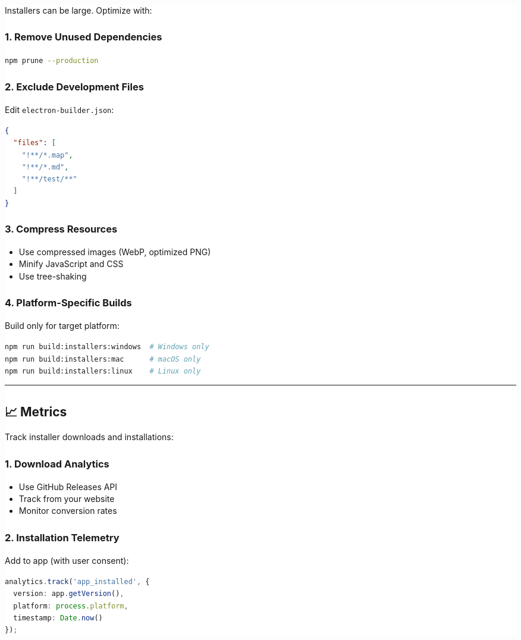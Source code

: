 Installers can be large. Optimize with:

### 1. Remove Unused Dependencies
```bash
npm prune --production
```

### 2. Exclude Development Files
Edit `electron-builder.json`:
```json
{
  "files": [
    "!**/*.map",
    "!**/*.md",
    "!**/test/**"
  ]
}
```

### 3. Compress Resources
- Use compressed images (WebP, optimized PNG)
- Minify JavaScript and CSS
- Use tree-shaking

### 4. Platform-Specific Builds
Build only for target platform:
```bash
npm run build:installers:windows  # Windows only
npm run build:installers:mac      # macOS only
npm run build:installers:linux    # Linux only
```

---

## 📈 Metrics

Track installer downloads and installations:

### 1. Download Analytics
- Use GitHub Releases API
- Track from your website
- Monitor conversion rates

### 2. Installation Telemetry
Add to app (with user consent):
```typescript
analytics.track('app_installed', {
  version: app.getVersion(),
  platform: process.platform,
  timestamp: Date.now()
});
```
